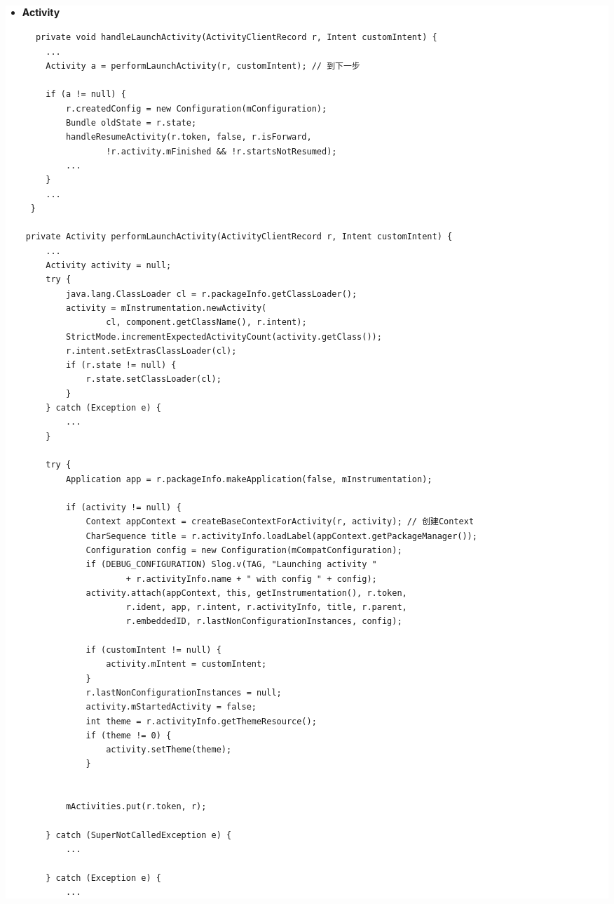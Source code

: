  - **Activity**

```
      private void handleLaunchActivity(ActivityClientRecord r, Intent customIntent) {
        ...
        Activity a = performLaunchActivity(r, customIntent); // 到下一步

        if (a != null) {
            r.createdConfig = new Configuration(mConfiguration);
            Bundle oldState = r.state;
            handleResumeActivity(r.token, false, r.isForward,
                    !r.activity.mFinished && !r.startsNotResumed);
            ...
        }
        ...
     }

    private Activity performLaunchActivity(ActivityClientRecord r, Intent customIntent) {
        ...    
        Activity activity = null;
        try {
            java.lang.ClassLoader cl = r.packageInfo.getClassLoader();
            activity = mInstrumentation.newActivity(
                    cl, component.getClassName(), r.intent);
            StrictMode.incrementExpectedActivityCount(activity.getClass());
            r.intent.setExtrasClassLoader(cl);
            if (r.state != null) {
                r.state.setClassLoader(cl);
            }
        } catch (Exception e) {
            ...
        }

        try {
            Application app = r.packageInfo.makeApplication(false, mInstrumentation);

            if (activity != null) {
                Context appContext = createBaseContextForActivity(r, activity); // 创建Context
                CharSequence title = r.activityInfo.loadLabel(appContext.getPackageManager());
                Configuration config = new Configuration(mCompatConfiguration);
                if (DEBUG_CONFIGURATION) Slog.v(TAG, "Launching activity "
                        + r.activityInfo.name + " with config " + config);
                activity.attach(appContext, this, getInstrumentation(), r.token,
                        r.ident, app, r.intent, r.activityInfo, title, r.parent,
                        r.embeddedID, r.lastNonConfigurationInstances, config);

                if (customIntent != null) {
                    activity.mIntent = customIntent;
                }
                r.lastNonConfigurationInstances = null;
                activity.mStartedActivity = false;
                int theme = r.activityInfo.getThemeResource();
                if (theme != 0) {
                    activity.setTheme(theme);
                }


            mActivities.put(r.token, r);

        } catch (SuperNotCalledException e) {
            ...

        } catch (Exception e) {
            ...
```